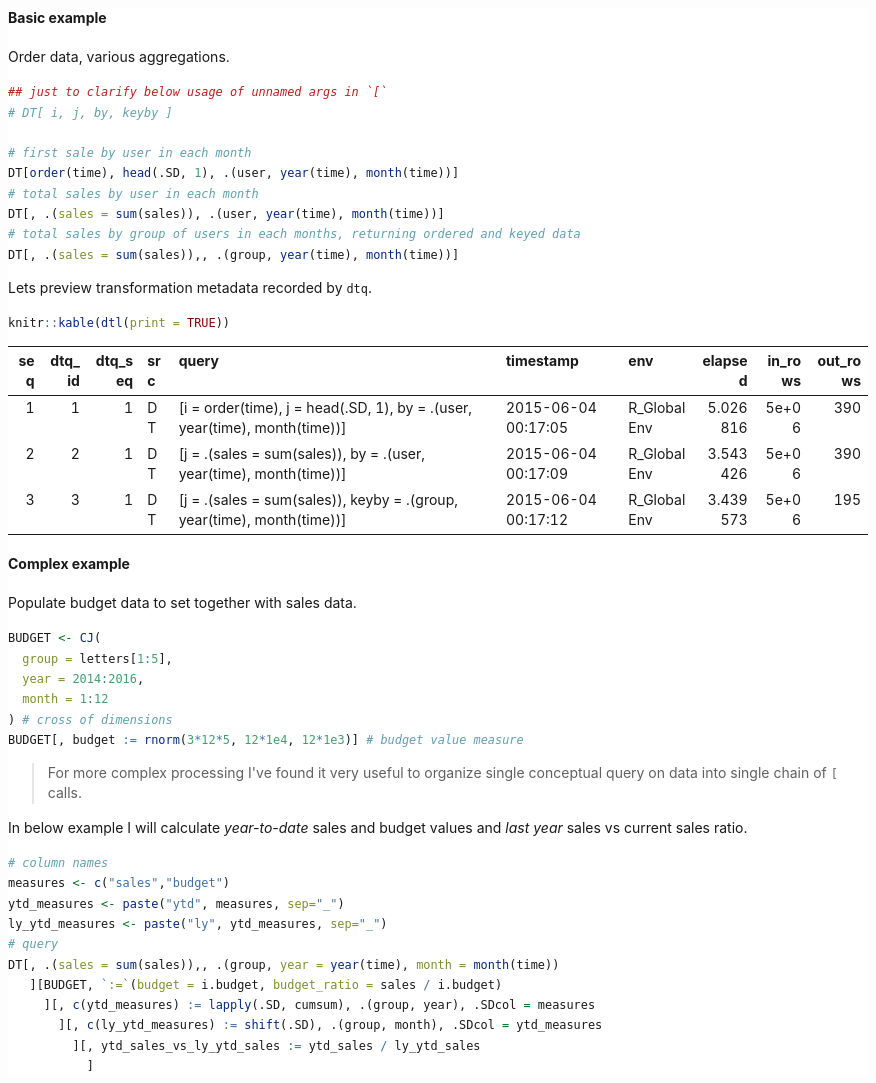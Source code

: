 #### Basic example

Order data, various aggregations.  


```r
## just to clarify below usage of unnamed args in `[`
# DT[ i, j, by, keyby ]

# first sale by user in each month
DT[order(time), head(.SD, 1), .(user, year(time), month(time))]
# total sales by user in each month
DT[, .(sales = sum(sales)), .(user, year(time), month(time))]
# total sales by group of users in each months, returning ordered and keyed data
DT[, .(sales = sum(sales)),, .(group, year(time), month(time))]
```

Lets preview transformation metadata recorded by `dtq`.  


```r
knitr::kable(dtl(print = TRUE))
```



| seq| dtq_id| dtq_seq|src |query                                                                      |timestamp           |env         |  elapsed| in_rows| out_rows|
|---:|------:|-------:|:---|:--------------------------------------------------------------------------|:-------------------|:-----------|--------:|-------:|--------:|
|   1|      1|       1|DT  |[i = order(time), j = head(.SD, 1), by = .(user, year(time), month(time))] |2015-06-04 00:17:05 |R_GlobalEnv | 5.026816|   5e+06|      390|
|   2|      2|       1|DT  |[j = .(sales = sum(sales)), by = .(user, year(time), month(time))]         |2015-06-04 00:17:09 |R_GlobalEnv | 3.543426|   5e+06|      390|
|   3|      3|       1|DT  |[j = .(sales = sum(sales)), keyby = .(group, year(time), month(time))]     |2015-06-04 00:17:12 |R_GlobalEnv | 3.439573|   5e+06|      195|

#### Complex example

Populate budget data to set together with sales data.  


```r
BUDGET <- CJ(
  group = letters[1:5],
  year = 2014:2016,
  month = 1:12
) # cross of dimensions
BUDGET[, budget := rnorm(3*12*5, 12*1e4, 12*1e3)] # budget value measure
```
  
  
> For more complex processing I've found it very useful to organize single conceptual query on data into single chain of `[` calls.  

In below example I will calculate *year-to-date* sales and budget values and *last year* sales vs current sales ratio.  


```r
# column names
measures <- c("sales","budget")
ytd_measures <- paste("ytd", measures, sep="_")
ly_ytd_measures <- paste("ly", ytd_measures, sep="_")
# query
DT[, .(sales = sum(sales)),, .(group, year = year(time), month = month(time))
   ][BUDGET, `:=`(budget = i.budget, budget_ratio = sales / i.budget)
     ][, c(ytd_measures) := lapply(.SD, cumsum), .(group, year), .SDcol = measures
       ][, c(ly_ytd_measures) := shift(.SD), .(group, month), .SDcol = ytd_measures
         ][, ytd_sales_vs_ly_ytd_sales := ytd_sales / ly_ytd_sales
           ]
```
